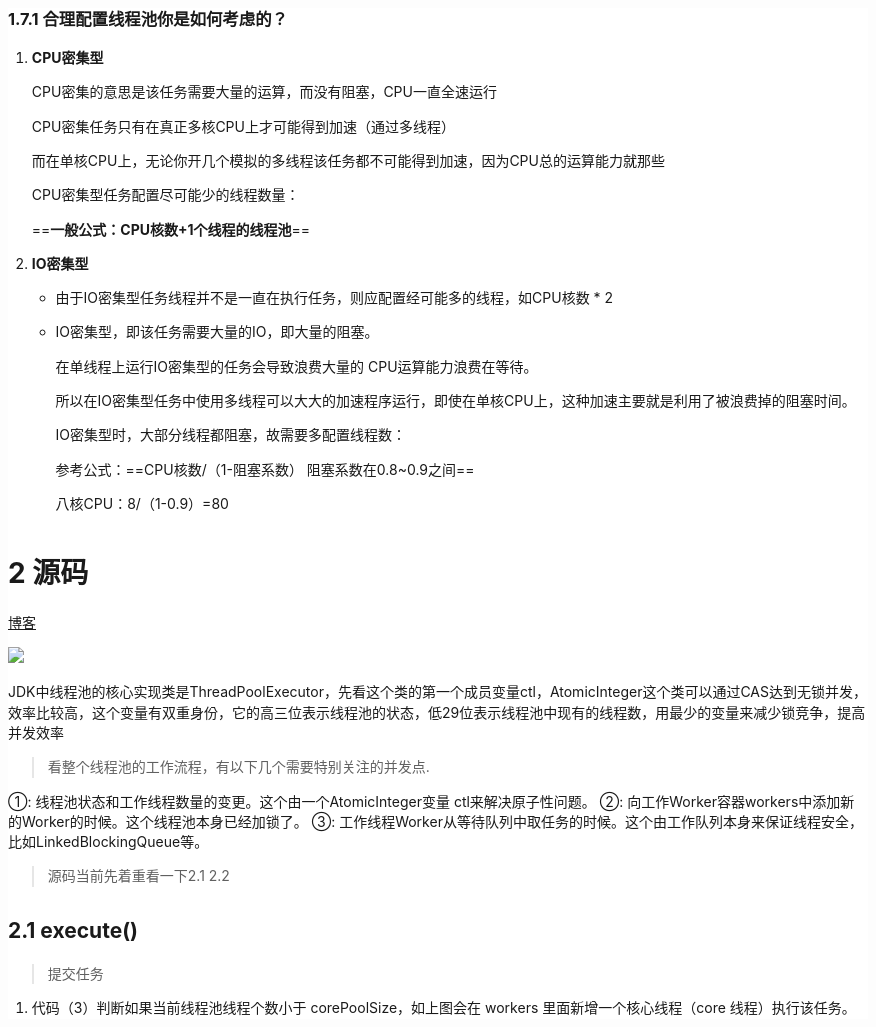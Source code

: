 

### 1.7.1 合理配置线程池你是如何考虑的？

1. **CPU密集型**

   CPU密集的意思是该任务需要大量的运算，而没有阻塞，CPU一直全速运行

   CPU密集任务只有在真正多核CPU上才可能得到加速（通过多线程）

   而在单核CPU上，无论你开几个模拟的多线程该任务都不可能得到加速，因为CPU总的运算能力就那些

   CPU密集型任务配置尽可能少的线程数量：

   ==**一般公式：CPU核数+1个线程的线程池**==

2. **IO密集型**

   - 由于IO密集型任务线程并不是一直在执行任务，则应配置经可能多的线程，如CPU核数 * 2

   - IO密集型，即该任务需要大量的IO，即大量的阻塞。

     在单线程上运行IO密集型的任务会导致浪费大量的 CPU运算能力浪费在等待。

     所以在IO密集型任务中使用多线程可以大大的加速程序运行，即使在单核CPU上，这种加速主要就是利用了被浪费掉的阻塞时间。

     IO密集型时，大部分线程都阻塞，故需要多配置线程数：

     参考公式：==CPU核数/（1-阻塞系数） 阻塞系数在0.8~0.9之间==

     八核CPU：8/（1-0.9）=80



# 2 源码

[博客](https://www.jianshu.com/p/bf4a9e0b9e60)

![](../assets/6.1.jpg)





JDK中线程池的核心实现类是ThreadPoolExecutor，先看这个类的第一个成员变量ctl，AtomicInteger这个类可以通过CAS达到无锁并发，效率比较高，这个变量有双重身份，它的高三位表示线程池的状态，低29位表示线程池中现有的线程数，用最少的变量来减少锁竞争，提高并发效率

> 看整个线程池的工作流程，有以下几个需要特别关注的并发点.

 ①: 线程池状态和工作线程数量的变更。这个由一个AtomicInteger变量 ctl来解决原子性问题。
 ②: 向工作Worker容器workers中添加新的Worker的时候。这个线程池本身已经加锁了。
 ③: 工作线程Worker从等待队列中取任务的时候。这个由工作队列本身来保证线程安全，比如LinkedBlockingQueue等。



> 源码当前先着重看一下2.1 2.2

## 2.1 execute()

> 提交任务 

1. 代码（3）判断如果当前线程池线程个数小于 corePoolSize，如上图会在 workers 里面新增一个核心线程（core 线程）执行该任务。
